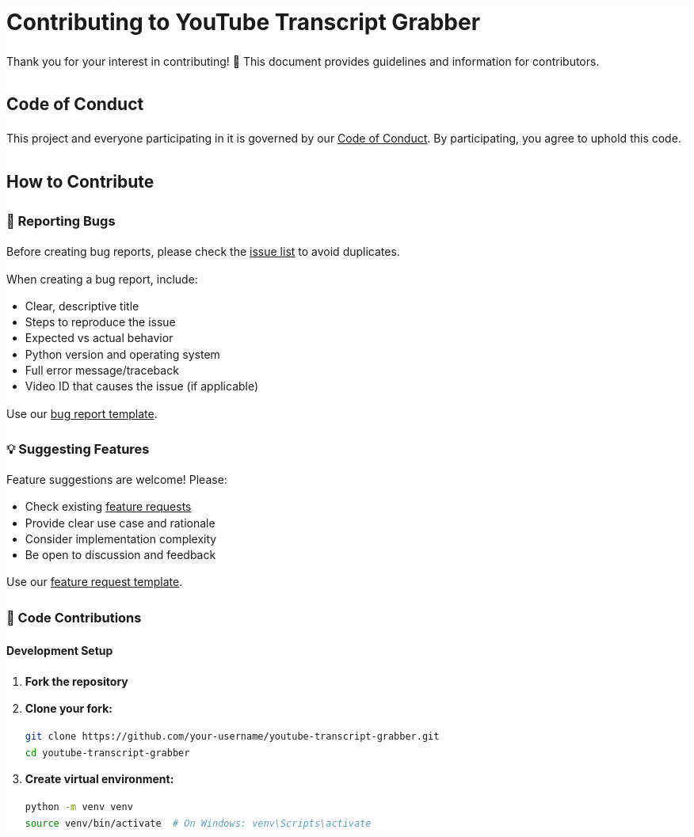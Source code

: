 # Contributing to YouTube Transcript Grabber

Thank you for your interest in contributing! 🎉 This document provides guidelines and information for contributors.

## Code of Conduct

This project and everyone participating in it is governed by our [Code of Conduct](CODE_OF_CONDUCT.md). By participating, you agree to uphold this code.

## How to Contribute

### 🐛 Reporting Bugs

Before creating bug reports, please check the [issue list](https://github.com/yourusername/youtube-transcript-grabber/issues) to avoid duplicates.

When creating a bug report, include:
- Clear, descriptive title
- Steps to reproduce the issue
- Expected vs actual behavior
- Python version and operating system
- Full error message/traceback
- Video ID that causes the issue (if applicable)

Use our [bug report template](.github/ISSUE_TEMPLATE/bug_report.yml).

### 💡 Suggesting Features

Feature suggestions are welcome! Please:
- Check existing [feature requests](https://github.com/yourusername/youtube-transcript-grabber/issues?q=is%3Aissue+label%3Aenhancement)
- Provide clear use case and rationale
- Consider implementation complexity
- Be open to discussion and feedback

Use our [feature request template](.github/ISSUE_TEMPLATE/feature_request.yml).

### 🔧 Code Contributions

#### Development Setup

1. **Fork the repository**

2. **Clone your fork:**
   ```bash
   git clone https://github.com/your-username/youtube-transcript-grabber.git
   cd youtube-transcript-grabber
   ```

3. **Create virtual environment:**
   ```bash
   python -m venv venv
   source venv/bin/activate  # On Windows: venv\Scripts\activate
   ```
